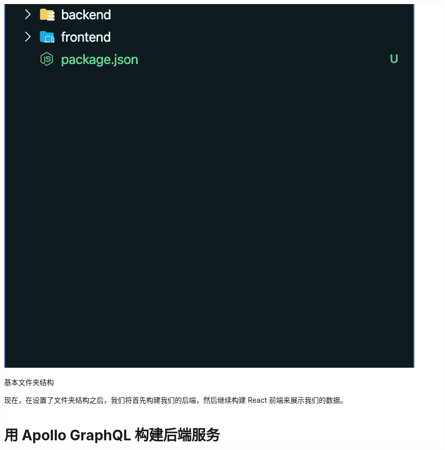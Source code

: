 ![](img/3b315ad0a9bbe779f6fd68f5981b41ce.png)

基本文件夹结构

现在，在设置了文件夹结构之后，我们将首先构建我们的后端，然后继续构建 React 前端来展示我们的数据。

# 用 Apollo GraphQL 构建后端服务
